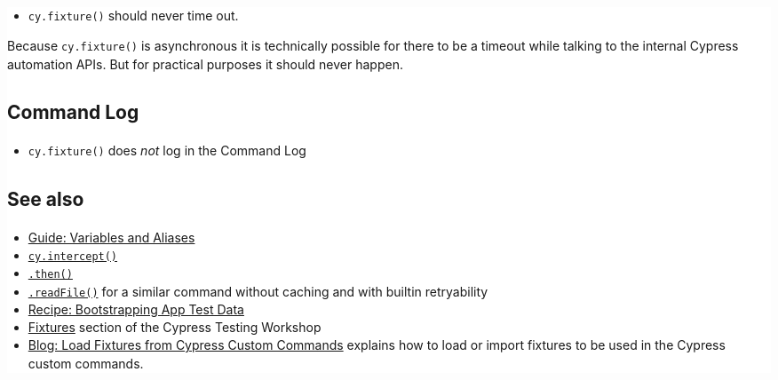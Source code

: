 - `cy.fixture()` should never time out.

<Alert type="warning">

Because `cy.fixture()` is asynchronous it is technically possible for there to
be a timeout while talking to the internal Cypress automation APIs. But for
practical purposes it should never happen.

</Alert>

## Command Log

- `cy.fixture()` does _not_ log in the Command Log

## See also

- [Guide: Variables and Aliases](/guides/core-concepts/variables-and-aliases)
- [`cy.intercept()`](/api/commands/intercept)
- [`.then()`](/api/commands/then)
- [`.readFile()`](/api/commands/readFile) for a similar command without caching
  and with builtin retryability
- [Recipe: Bootstrapping App Test Data](/examples/examples/recipes#Server-Communication)
- [Fixtures](https://github.com/cypress-io/testing-workshop-cypress#fixtures)
  section of the Cypress Testing Workshop
- [Blog: Load Fixtures from Cypress Custom Commands](https://glebbahmutov.com/blog/fixtures-in-custom-commands/)
  explains how to load or import fixtures to be used in the Cypress custom
  commands.
